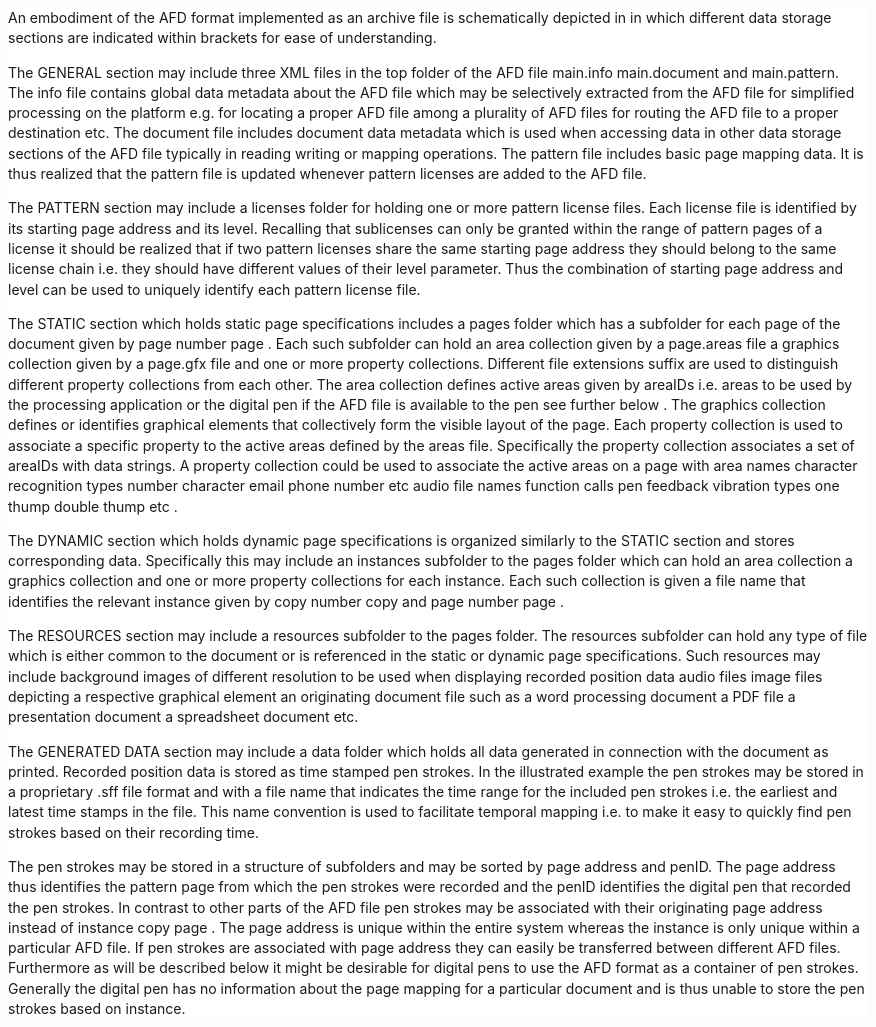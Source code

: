 An embodiment of the AFD format implemented as an archive file is schematically depicted in in which different data storage sections are indicated within brackets for ease of understanding.

The GENERAL section may include three XML files in the top folder of the AFD file main.info main.document and main.pattern. The info file contains global data metadata about the AFD file which may be selectively extracted from the AFD file for simplified processing on the platform e.g. for locating a proper AFD file among a plurality of AFD files for routing the AFD file to a proper destination etc. The document file includes document data metadata which is used when accessing data in other data storage sections of the AFD file typically in reading writing or mapping operations. The pattern file includes basic page mapping data. It is thus realized that the pattern file is updated whenever pattern licenses are added to the AFD file.

The PATTERN section may include a licenses folder for holding one or more pattern license files. Each license file is identified by its starting page address and its level. Recalling that sublicenses can only be granted within the range of pattern pages of a license it should be realized that if two pattern licenses share the same starting page address they should belong to the same license chain i.e. they should have different values of their level parameter. Thus the combination of starting page address and level can be used to uniquely identify each pattern license file.

The STATIC section which holds static page specifications includes a pages folder which has a subfolder for each page of the document given by page number page . Each such subfolder can hold an area collection given by a page.areas file a graphics collection given by a page.gfx file and one or more property collections. Different file extensions suffix are used to distinguish different property collections from each other. The area collection defines active areas given by areaIDs i.e. areas to be used by the processing application or the digital pen if the AFD file is available to the pen see further below . The graphics collection defines or identifies graphical elements that collectively form the visible layout of the page. Each property collection is used to associate a specific property to the active areas defined by the areas file. Specifically the property collection associates a set of areaIDs with data strings. A property collection could be used to associate the active areas on a page with area names character recognition types number character email phone number etc audio file names function calls pen feedback vibration types one thump double thump etc .

The DYNAMIC section which holds dynamic page specifications is organized similarly to the STATIC section and stores corresponding data. Specifically this may include an instances subfolder to the pages folder which can hold an area collection a graphics collection and one or more property collections for each instance. Each such collection is given a file name that identifies the relevant instance given by copy number copy and page number page .

The RESOURCES section may include a resources subfolder to the pages folder. The resources subfolder can hold any type of file which is either common to the document or is referenced in the static or dynamic page specifications. Such resources may include background images of different resolution to be used when displaying recorded position data audio files image files depicting a respective graphical element an originating document file such as a word processing document a PDF file a presentation document a spreadsheet document etc.

The GENERATED DATA section may include a data folder which holds all data generated in connection with the document as printed. Recorded position data is stored as time stamped pen strokes. In the illustrated example the pen strokes may be stored in a proprietary .sff file format and with a file name that indicates the time range for the included pen strokes i.e. the earliest and latest time stamps in the file. This name convention is used to facilitate temporal mapping i.e. to make it easy to quickly find pen strokes based on their recording time.

The pen strokes may be stored in a structure of subfolders and may be sorted by page address and penID. The page address thus identifies the pattern page from which the pen strokes were recorded and the penID identifies the digital pen that recorded the pen strokes. In contrast to other parts of the AFD file pen strokes may be associated with their originating page address instead of instance copy page . The page address is unique within the entire system whereas the instance is only unique within a particular AFD file. If pen strokes are associated with page address they can easily be transferred between different AFD files. Furthermore as will be described below it might be desirable for digital pens to use the AFD format as a container of pen strokes. Generally the digital pen has no information about the page mapping for a particular document and is thus unable to store the pen strokes based on instance.
